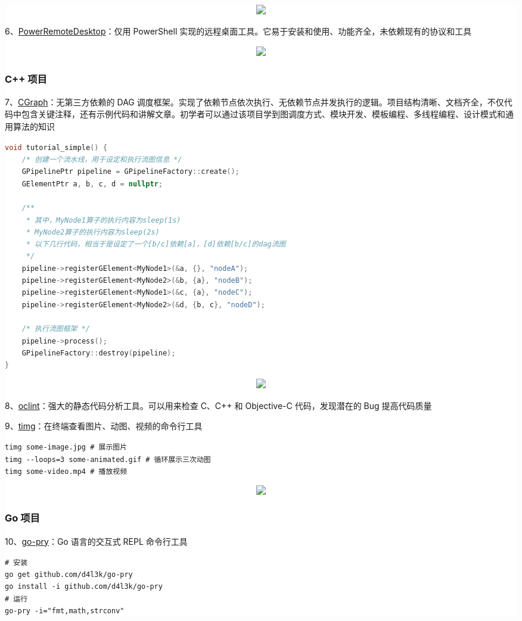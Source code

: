 
<p align="center"><img src='https://raw.githubusercontent.com/521xueweihan/img2/master/hellogithub/70/441460974.png' style="max-width:80%; max-height=80%;"></img></p>

6、[PowerRemoteDesktop](https://hellogithub.com/periodical/statistics/click?target=https://github.com/PhrozenIO/PowerRemoteDesktop)：仅用 PowerShell 实现的远程桌面工具。它易于安装和使用、功能齐全，未依赖现有的协议和工具


<p align="center"><img src='https://raw.githubusercontent.com/521xueweihan/img2/master/hellogithub/70/445545738.png' style="max-width:80%; max-height=80%;"></img></p>

### C++ 项目
7、[CGraph](https://hellogithub.com/periodical/statistics/click?target=https://github.com/ChunelFeng/CGraph)：无第三方依赖的 DAG 调度框架。实现了依赖节点依次执行、无依赖节点并发执行的逻辑。项目结构清晰、文档齐全，不仅代码中包含关键注释，还有示例代码和讲解文章。初学者可以通过该项目学到图调度方式、模块开发、模板编程、多线程编程、设计模式和通用算法的知识
```c++
void tutorial_simple() {
    /* 创建一个流水线，用于设定和执行流图信息 */
    GPipelinePtr pipeline = GPipelineFactory::create();
    GElementPtr a, b, c, d = nullptr;

    /**
     * 其中，MyNode1算子的执行内容为sleep(1s)
     * MyNode2算子的执行内容为sleep(2s)
     * 以下几行代码，相当于是设定了一个[b/c]依赖[a]，[d]依赖[b/c]的dag流图
     */
    pipeline->registerGElement<MyNode1>(&a, {}, "nodeA");
    pipeline->registerGElement<MyNode2>(&b, {a}, "nodeB");
    pipeline->registerGElement<MyNode1>(&c, {a}, "nodeC");
    pipeline->registerGElement<MyNode2>(&d, {b, c}, "nodeD");

    /* 执行流图框架 */
    pipeline->process();
    GPipelineFactory::destroy(pipeline);
}
```


<p align="center"><img src='https://raw.githubusercontent.com/521xueweihan/img2/master/hellogithub/70/361735570.jpeg' style="max-width:80%; max-height=80%;"></img></p>

8、[oclint](https://hellogithub.com/periodical/statistics/click?target=https://github.com/oclint/oclint)：强大的静态代码分析工具。可以用来检查 C、C++ 和 Objective-C 代码，发现潜在的 Bug 提高代码质量


9、[timg](https://hellogithub.com/periodical/statistics/click?target=https://github.com/hzeller/timg)：在终端查看图片、动图、视频的命令行工具
```
timg some-image.jpg # 展示图片
timg --loops=3 some-animated.gif # 循环展示三次动图
timg some-video.mp4 # 播放视频
```


<p align="center"><img src='https://raw.githubusercontent.com/521xueweihan/img2/master/hellogithub/70/61416223.png' style="max-width:80%; max-height=80%;"></img></p>

### Go 项目
10、[go-pry](https://hellogithub.com/periodical/statistics/click?target=https://github.com/d4l3k/go-pry)：Go 语言的交互式 REPL 命令行工具
```
# 安装
go get github.com/d4l3k/go-pry
go install -i github.com/d4l3k/go-pry
# 运行
go-pry -i="fmt,math,strconv"
```
